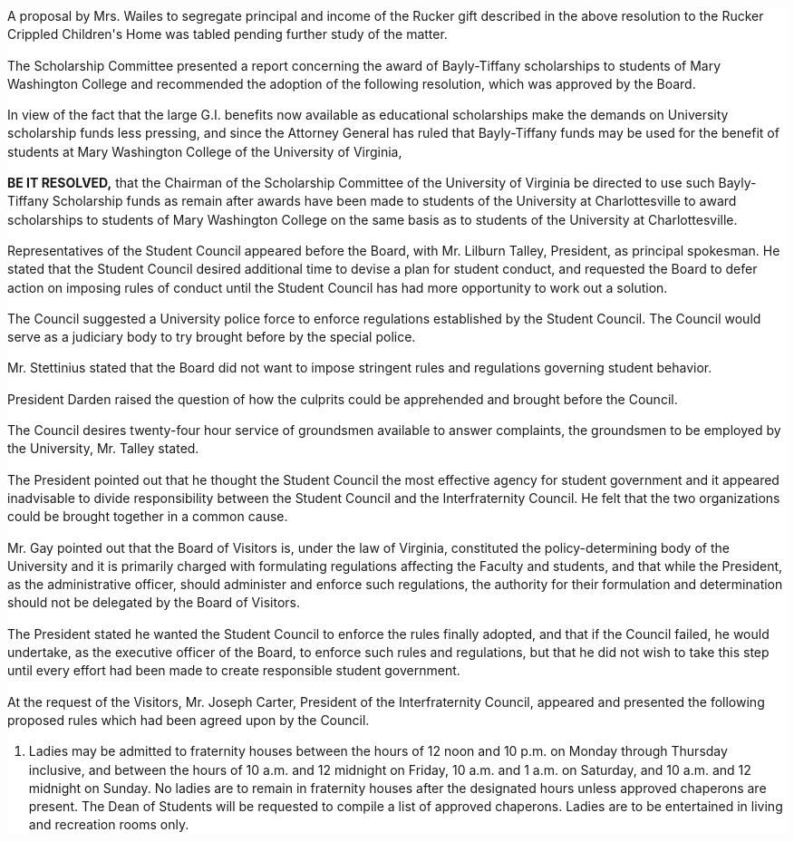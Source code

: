 A proposal by Mrs. Wailes to segregate principal and income of the Rucker gift described in the above resolution to the Rucker Crippled Children's Home was tabled pending further study of the matter.

The Scholarship Committee presented a report concerning the award of Bayly-Tiffany scholarships to students of Mary Washington College and recommended the adoption of the following resolution, which was approved by the Board.

In view of the fact that the large G.I. benefits now available as educational scholarships make the demands on University scholarship funds less pressing, and since the Attorney General has ruled that Bayly-Tiffany funds may be used for the benefit of students at Mary Washington College of the University of Virginia,

**BE IT RESOLVED,** that the Chairman of the Scholarship Committee of the University of Virginia be directed to use such Bayly-Tiffany Scholarship funds as remain after awards have been made to students of the University at Charlottesville to award scholarships to students of Mary Washington College on the same basis as to students of the University at Charlottesville.

Representatives of the Student Council appeared before the Board, with Mr. Lilburn Talley, President, as principal spokesman. He stated that the Student Council desired additional time to devise a plan for student conduct, and requested the Board to defer action on imposing rules of conduct until the Student Council has had more opportunity to work out a solution.

The Council suggested a University police force to enforce regulations established by the Student Council. The Council would serve as a judiciary body to try brought before by the special police.

Mr. Stettinius stated that the Board did not want to impose stringent rules and regulations governing student behavior.

President Darden raised the question of how the culprits could be apprehended and brought before the Council.

The Council desires twenty-four hour service of groundsmen available to answer complaints, the groundsmen to be employed by the University, Mr. Talley stated.

The President pointed out that he thought the Student Council the most effective agency for student government and it appeared inadvisable to divide responsibility between the Student Council and the Interfraternity Council. He felt that the two organizations could be brought together in a common cause.

Mr. Gay pointed out that the Board of Visitors is, under the law of Virginia, constituted the policy-determining body of the University and it is primarily charged with formulating regulations affecting the Faculty and students, and that while the President, as the administrative officer, should administer and enforce such regulations, the authority for their formulation and determination should not be delegated by the Board of Visitors.

The President stated he wanted the Student Council to enforce the rules finally adopted, and that if the Council failed, he would undertake, as the executive officer of the Board, to enforce such rules and regulations, but that he did not wish to take this step until every effort had been made to create responsible student government.

At the request of the Visitors, Mr. Joseph Carter, President of the Interfraternity Council, appeared and presented the following proposed rules which had been agreed upon by the Council.

1. Ladies may be admitted to fraternity houses between the hours of 12 noon and 10 p.m. on Monday through Thursday inclusive, and between the hours of 10 a.m. and 12 midnight on Friday, 10 a.m. and 1 a.m. on Saturday, and 10 a.m. and 12 midnight on Sunday. No ladies are to remain in fraternity houses after the designated hours unless approved chaperons are present. The Dean of Students will be requested to compile a list of approved chaperons. Ladies are to be entertained in living and recreation rooms only.
